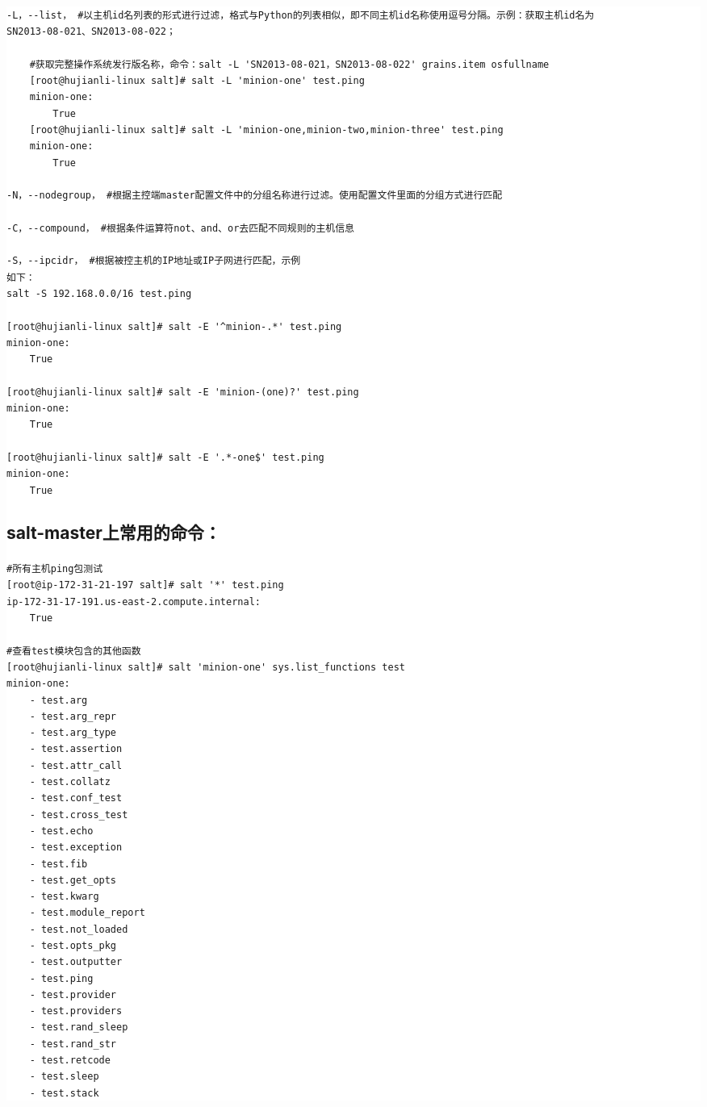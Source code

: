     -L，--list， #以主机id名列表的形式进行过滤，格式与Python的列表相似，即不同主机id名称使用逗号分隔。示例：获取主机id名为
    SN2013-08-021、SN2013-08-022；

        #获取完整操作系统发行版名称，命令：salt -L 'SN2013-08-021，SN2013-08-022' grains.item osfullname
        [root@hujianli-linux salt]# salt -L 'minion-one' test.ping
        minion-one:
            True
        [root@hujianli-linux salt]# salt -L 'minion-one,minion-two,minion-three' test.ping
        minion-one:
            True

    -N，--nodegroup， #根据主控端master配置文件中的分组名称进行过滤。使用配置文件里面的分组方式进行匹配

    -C，--compound， #根据条件运算符not、and、or去匹配不同规则的主机信息

    -S，--ipcidr， #根据被控主机的IP地址或IP子网进行匹配，示例
    如下：
    salt -S 192.168.0.0/16 test.ping

    [root@hujianli-linux salt]# salt -E '^minion-.*' test.ping
    minion-one:
        True

    [root@hujianli-linux salt]# salt -E 'minion-(one)?' test.ping
    minion-one:
        True

    [root@hujianli-linux salt]# salt -E '.*-one$' test.ping
    minion-one:
        True




## salt-master上常用的命令：
    #所有主机ping包测试
    [root@ip-172-31-21-197 salt]# salt '*' test.ping
    ip-172-31-17-191.us-east-2.compute.internal:
        True

    #查看test模块包含的其他函数
    [root@hujianli-linux salt]# salt 'minion-one' sys.list_functions test
    minion-one:
        - test.arg
        - test.arg_repr
        - test.arg_type
        - test.assertion
        - test.attr_call
        - test.collatz
        - test.conf_test
        - test.cross_test
        - test.echo
        - test.exception
        - test.fib
        - test.get_opts
        - test.kwarg
        - test.module_report
        - test.not_loaded
        - test.opts_pkg
        - test.outputter
        - test.ping
        - test.provider
        - test.providers
        - test.rand_sleep
        - test.rand_str
        - test.retcode
        - test.sleep
        - test.stack